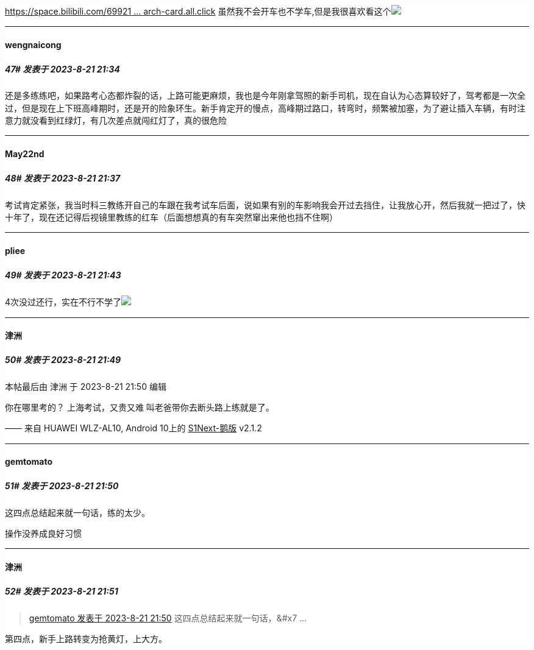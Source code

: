 [https://space.bilibili.com/69921 ... arch-card.all.click](https://space.bilibili.com/699213036?spm_id_from=333.337.search-card.all.click) 虽然我不会开车也不学车,但是我很喜欢看这个<img src="https://static.saraba1st.com/image/smiley/face2017/066.png" referrerpolicy="no-referrer">

*****

####  wengnaicong  
##### 47#       发表于 2023-8-21 21:34

还是多练练吧，如果路考心态都炸裂的话，上路可能更麻烦，我也是今年刚拿驾照的新手司机，现在自认为心态算较好了，驾考都是一次全过，但是现在上下班高峰期时，还是开的险象环生。新手肯定开的慢点，高峰期过路口，转弯时，频繁被加塞，为了避让插入车辆，有时注意力就没看到红绿灯，有几次差点就闯红灯了，真的很危险

*****

####  May22nd  
##### 48#       发表于 2023-8-21 21:37

考试肯定紧张，我当时科三教练开自己的车跟在我考试车后面，说如果有别的车影响我会开过去挡住，让我放心开，然后我就一把过了，快十年了，现在还记得后视镜里教练的红车（后面想想真的有车突然窜出来他也挡不住啊）

*****

####  pliee  
##### 49#       发表于 2023-8-21 21:43

4次没过还行，实在不行不学了<img src="https://static.saraba1st.com/image/smiley/face2017/067.png" referrerpolicy="no-referrer">

*****

####  津洲  
##### 50#       发表于 2023-8-21 21:49

 本帖最后由 津洲 于 2023-8-21 21:50 编辑 

你在哪里考的？
上海考试，又贵又难
叫老爸带你去断头路上练就是了。

—— 来自 HUAWEI WLZ-AL10, Android 10上的 [S1Next-鹅版](https://github.com/ykrank/S1-Next/releases) v2.1.2

*****

####  gemtomato  
##### 51#       发表于 2023-8-21 21:50

这四点总结起来就一句话，练的太少。

操作没养成良好习惯

*****

####  津洲  
##### 52#       发表于 2023-8-21 21:51

<blockquote><a href="httphttps://bbs.saraba1st.com/2b/forum.php?mod=redirect&amp;goto=findpost&amp;pid=62113149&amp;ptid=2149329" target="_blank">gemtomato 发表于 2023-8-21 21:50</a>
这四点总结起来就一句话，&amp;#x7 ...</blockquote>
第四点，新手上路转变为抢黄灯，上大方。
